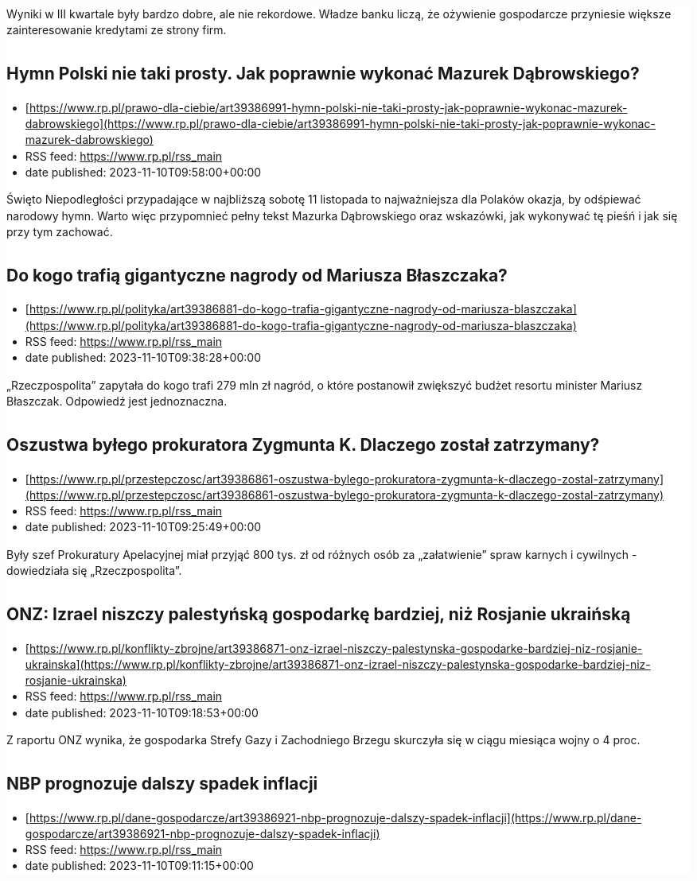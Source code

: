 Wyniki w III kwartale były bardzo dobre, ale nie rekordowe. Władze banku liczą, że ożywienie gospodarcze przyniesie większe zainteresowanie kredytami ze strony firm.

## Hymn Polski nie taki prosty. Jak poprawnie wykonać Mazurek Dąbrowskiego?
 - [https://www.rp.pl/prawo-dla-ciebie/art39386991-hymn-polski-nie-taki-prosty-jak-poprawnie-wykonac-mazurek-dabrowskiego](https://www.rp.pl/prawo-dla-ciebie/art39386991-hymn-polski-nie-taki-prosty-jak-poprawnie-wykonac-mazurek-dabrowskiego)
 - RSS feed: https://www.rp.pl/rss_main
 - date published: 2023-11-10T09:58:00+00:00

Święto Niepodległości przypadające w najbliższą sobotę 11 listopada to najważniejsza dla Polaków okazja, by odśpiewać narodowy hymn. Warto więc przypomnieć pełny tekst Mazurka Dąbrowskiego oraz wskazówki, jak wykonywać tę pieśń i jak się przy tym zachować.

## Do kogo trafią gigantyczne nagrody od Mariusza Błaszczaka?
 - [https://www.rp.pl/polityka/art39386881-do-kogo-trafia-gigantyczne-nagrody-od-mariusza-blaszczaka](https://www.rp.pl/polityka/art39386881-do-kogo-trafia-gigantyczne-nagrody-od-mariusza-blaszczaka)
 - RSS feed: https://www.rp.pl/rss_main
 - date published: 2023-11-10T09:38:28+00:00

„Rzeczpospolita” zapytała do kogo trafi 279 mln zł nagród, o które postanowił zwiększyć budżet resortu minister Mariusz Błaszczak. Odpowiedź jest jednoznaczna.

## Oszustwa byłego prokuratora Zygmunta K. Dlaczego został zatrzymany?
 - [https://www.rp.pl/przestepczosc/art39386861-oszustwa-bylego-prokuratora-zygmunta-k-dlaczego-zostal-zatrzymany](https://www.rp.pl/przestepczosc/art39386861-oszustwa-bylego-prokuratora-zygmunta-k-dlaczego-zostal-zatrzymany)
 - RSS feed: https://www.rp.pl/rss_main
 - date published: 2023-11-10T09:25:49+00:00

Były szef Prokuratury Apelacyjnej miał przyjąć 800 tys. zł od różnych osób za „załatwienie” spraw karnych i cywilnych - dowiedziała się „Rzeczpospolita”.

## ONZ: Izrael niszczy palestyńską gospodarkę bardziej, niż Rosjanie ukraińską
 - [https://www.rp.pl/konflikty-zbrojne/art39386871-onz-izrael-niszczy-palestynska-gospodarke-bardziej-niz-rosjanie-ukrainska](https://www.rp.pl/konflikty-zbrojne/art39386871-onz-izrael-niszczy-palestynska-gospodarke-bardziej-niz-rosjanie-ukrainska)
 - RSS feed: https://www.rp.pl/rss_main
 - date published: 2023-11-10T09:18:53+00:00

Z raportu ONZ wynika, że gospodarka Strefy Gazy i Zachodniego Brzegu skurczyła się w ciągu miesiąca wojny o 4 proc.

## NBP prognozuje dalszy spadek inflacji
 - [https://www.rp.pl/dane-gospodarcze/art39386921-nbp-prognozuje-dalszy-spadek-inflacji](https://www.rp.pl/dane-gospodarcze/art39386921-nbp-prognozuje-dalszy-spadek-inflacji)
 - RSS feed: https://www.rp.pl/rss_main
 - date published: 2023-11-10T09:11:15+00:00
